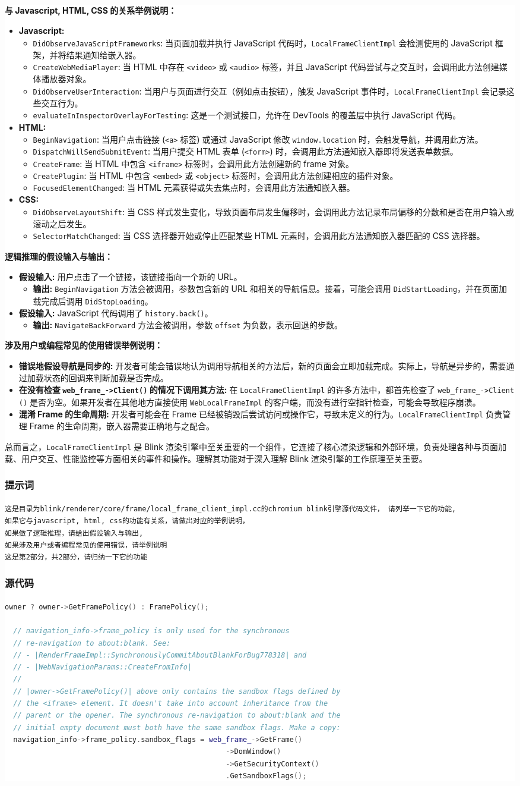 **与 Javascript, HTML, CSS 的关系举例说明：**

*   **Javascript:**
    *   `DidObserveJavaScriptFrameworks`:  当页面加载并执行 JavaScript 代码时，`LocalFrameClientImpl` 会检测使用的 JavaScript 框架，并将结果通知给嵌入器。
    *   `CreateWebMediaPlayer`: 当 HTML 中存在 `<video>` 或 `<audio>` 标签，并且 JavaScript 代码尝试与之交互时，会调用此方法创建媒体播放器对象。
    *   `DidObserveUserInteraction`:  当用户与页面进行交互（例如点击按钮），触发 JavaScript 事件时，`LocalFrameClientImpl` 会记录这些交互行为。
    *   `evaluateInInspectorOverlayForTesting`:  这是一个测试接口，允许在 DevTools 的覆盖层中执行 JavaScript 代码。
*   **HTML:**
    *   `BeginNavigation`: 当用户点击链接 (`<a>` 标签) 或通过 JavaScript 修改 `window.location` 时，会触发导航，并调用此方法。
    *   `DispatchWillSendSubmitEvent`:  当用户提交 HTML 表单 (`<form>`) 时，会调用此方法通知嵌入器即将发送表单数据。
    *   `CreateFrame`: 当 HTML 中包含 `<iframe>` 标签时，会调用此方法创建新的 frame 对象。
    *   `CreatePlugin`: 当 HTML 中包含 `<embed>` 或 `<object>` 标签时，会调用此方法创建相应的插件对象。
    *   `FocusedElementChanged`: 当 HTML 元素获得或失去焦点时，会调用此方法通知嵌入器。
*   **CSS:**
    *   `DidObserveLayoutShift`: 当 CSS 样式发生变化，导致页面布局发生偏移时，会调用此方法记录布局偏移的分数和是否在用户输入或滚动之后发生。
    *   `SelectorMatchChanged`: 当 CSS 选择器开始或停止匹配某些 HTML 元素时，会调用此方法通知嵌入器匹配的 CSS 选择器。

**逻辑推理的假设输入与输出：**

*   **假设输入:** 用户点击了一个链接，该链接指向一个新的 URL。
    *   **输出:** `BeginNavigation` 方法会被调用，参数包含新的 URL 和相关的导航信息。接着，可能会调用 `DidStartLoading`，并在页面加载完成后调用 `DidStopLoading`。
*   **假设输入:**  JavaScript 代码调用了 `history.back()`。
    *   **输出:** `NavigateBackForward` 方法会被调用，参数 `offset` 为负数，表示回退的步数。

**涉及用户或编程常见的使用错误举例说明：**

*   **错误地假设导航是同步的:**  开发者可能会错误地认为调用导航相关的方法后，新的页面会立即加载完成。实际上，导航是异步的，需要通过加载状态的回调来判断加载是否完成。
*   **在没有检查 `web_frame_->Client()` 的情况下调用其方法:**  在 `LocalFrameClientImpl` 的许多方法中，都首先检查了 `web_frame_->Client()` 是否为空。如果开发者在其他地方直接使用 `WebLocalFrameImpl` 的客户端，而没有进行空指针检查，可能会导致程序崩溃。
*   **混淆 Frame 的生命周期:**  开发者可能会在 Frame 已经被销毁后尝试访问或操作它，导致未定义的行为。`LocalFrameClientImpl` 负责管理 Frame 的生命周期，嵌入器需要正确地与之配合。

总而言之，`LocalFrameClientImpl` 是 Blink 渲染引擎中至关重要的一个组件，它连接了核心渲染逻辑和外部环境，负责处理各种与页面加载、用户交互、性能监控等方面相关的事件和操作。理解其功能对于深入理解 Blink 渲染引擎的工作原理至关重要。

### 提示词
```
这是目录为blink/renderer/core/frame/local_frame_client_impl.cc的chromium blink引擎源代码文件， 请列举一下它的功能, 
如果它与javascript, html, css的功能有关系，请做出对应的举例说明，
如果做了逻辑推理，请给出假设输入与输出,
如果涉及用户或者编程常见的使用错误，请举例说明
这是第2部分，共2部分，请归纳一下它的功能
```

### 源代码
```cpp
owner ? owner->GetFramePolicy() : FramePolicy();

  // navigation_info->frame_policy is only used for the synchronous
  // re-navigation to about:blank. See:
  // - |RenderFrameImpl::SynchronouslyCommitAboutBlankForBug778318| and
  // - |WebNavigationParams::CreateFromInfo|
  //
  // |owner->GetFramePolicy()| above only contains the sandbox flags defined by
  // the <iframe> element. It doesn't take into account inheritance from the
  // parent or the opener. The synchronous re-navigation to about:blank and the
  // initial empty document must both have the same sandbox flags. Make a copy:
  navigation_info->frame_policy.sandbox_flags = web_frame_->GetFrame()
                                                    ->DomWindow()
                                                    ->GetSecurityContext()
                                                    .GetSandboxFlags();

```